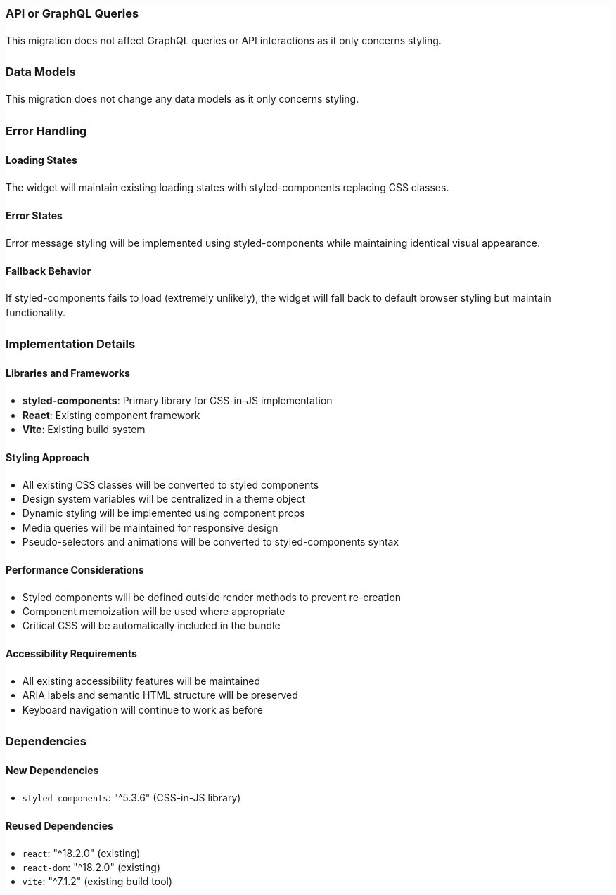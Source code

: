 ### API or GraphQL Queries

This migration does not affect GraphQL queries or API interactions as it only concerns styling.

### Data Models

This migration does not change any data models as it only concerns styling.

### Error Handling

#### Loading States
The widget will maintain existing loading states with styled-components replacing CSS classes.

#### Error States
Error message styling will be implemented using styled-components while maintaining identical visual appearance.

#### Fallback Behavior
If styled-components fails to load (extremely unlikely), the widget will fall back to default browser styling but maintain functionality.

### Implementation Details

#### Libraries and Frameworks
- **styled-components**: Primary library for CSS-in-JS implementation
- **React**: Existing component framework
- **Vite**: Existing build system

#### Styling Approach
- All existing CSS classes will be converted to styled components
- Design system variables will be centralized in a theme object
- Dynamic styling will be implemented using component props
- Media queries will be maintained for responsive design
- Pseudo-selectors and animations will be converted to styled-components syntax

#### Performance Considerations
- Styled components will be defined outside render methods to prevent re-creation
- Component memoization will be used where appropriate
- Critical CSS will be automatically included in the bundle

#### Accessibility Requirements
- All existing accessibility features will be maintained
- ARIA labels and semantic HTML structure will be preserved
- Keyboard navigation will continue to work as before

### Dependencies

#### New Dependencies
- `styled-components`: "^5.3.6" (CSS-in-JS library)

#### Reused Dependencies
- `react`: "^18.2.0" (existing)
- `react-dom`: "^18.2.0" (existing)
- `vite`: "^7.1.2" (existing build tool)

